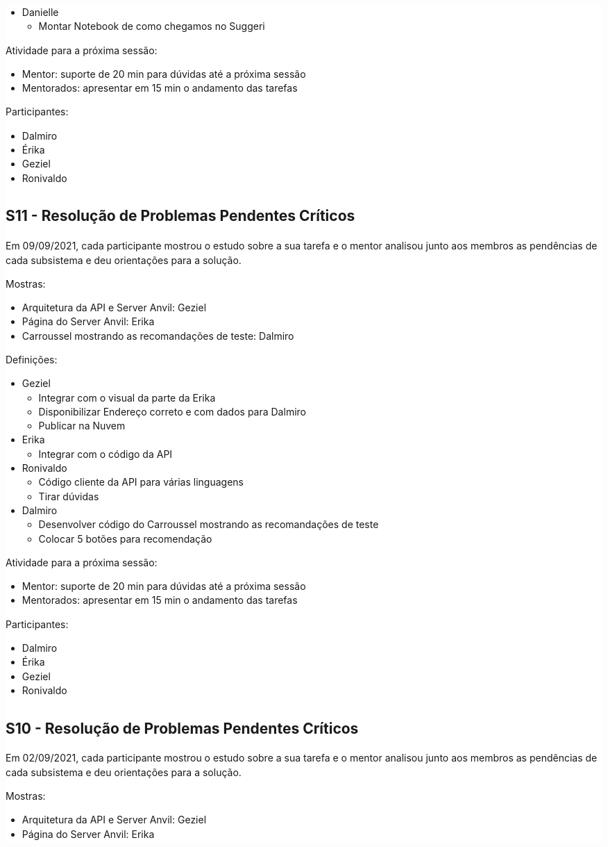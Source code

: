 - Danielle
   - Montar Notebook de como chegamos no Suggeri

Atividade para a próxima sessão:
- Mentor: suporte de 20 min para dúvidas até a próxima sessão
- Mentorados: apresentar em 15 min o andamento das tarefas

Participantes:
- Dalmiro
- Érika
- Geziel
- Ronivaldo

## S11 - Resolução de Problemas Pendentes Críticos

Em 09/09/2021, cada participante mostrou o estudo sobre a sua tarefa e o mentor analisou junto aos membros as pendências de cada subsistema e deu orientações para a solução.

Mostras:
- Arquitetura da API e Server Anvil: Geziel
- Página do Server Anvil: Erika
- Carroussel mostrando as recomandações de teste: Dalmiro

Definições:
- Geziel
  - Integrar com o visual da parte da Erika
  - Disponibilizar Endereço correto e com dados para Dalmiro
  - Publicar na Nuvem
- Erika
  - Integrar com o código da API
- Ronivaldo
  - Código cliente da API para várias linguagens
  - Tirar dúvidas
- Dalmiro
   - Desenvolver código do Carroussel mostrando as recomandações de teste
   - Colocar 5 botões para recomendação

Atividade para a próxima sessão:
- Mentor: suporte de 20 min para dúvidas até a próxima sessão
- Mentorados: apresentar em 15 min o andamento das tarefas

Participantes:
- Dalmiro
- Érika
- Geziel
- Ronivaldo


## S10 - Resolução de Problemas Pendentes Críticos

Em 02/09/2021, cada participante mostrou o estudo sobre a sua tarefa e o mentor analisou junto aos membros as pendências de cada subsistema e deu orientações para a solução.

Mostras:
- Arquitetura da API e Server Anvil: Geziel
- Página do Server Anvil: Erika
